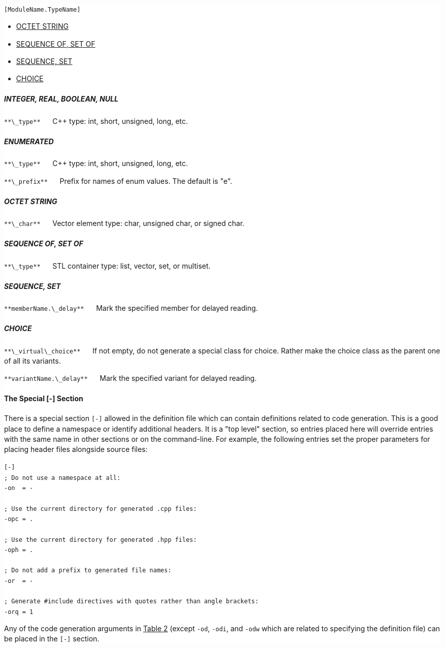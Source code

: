 ```[ModuleName.TypeName]```

-   [OCTET STRING](ch_app.html#ch_app.datatool.html_refDefOCTETS)

-   [SEQUENCE OF, SET OF](ch_app.html#ch_app.datatool.html_refDefArray)

-   [SEQUENCE, SET](ch_app.html#ch_app.datatool.html_refDefClass)

-   [CHOICE](ch_app.html#ch_app.datatool.html_refDefChoice)

##### INTEGER, REAL, BOOLEAN, NULL

```**\_type**```      C++ type: int, short, unsigned, long, etc.

##### ENUMERATED

```**\_type**```      C++ type: int, short, unsigned, long, etc.

```**\_prefix**```      Prefix for names of enum values. The default is "e".

##### OCTET STRING

```**\_char**```      Vector element type: char, unsigned char, or signed char.

##### SEQUENCE OF, SET OF

```**\_type**```      STL container type: list, vector, set, or multiset.

##### SEQUENCE, SET

```**memberName.\_delay**```      Mark the specified member for delayed reading.

##### CHOICE

```**\_virtual\_choice**```      If not empty, do not generate a special class for choice. Rather make the choice class as the parent one of all its variants.

```**variantName.\_delay**```      Mark the specified variant for delayed reading.

#### The Special [-] Section

There is a special section ```[-]``` allowed in the definition file which can contain definitions related to code generation. This is a good place to define a namespace or identify additional headers. It is a "top level" section, so entries placed here will override entries with the same name in other sections or on the command-line. For example, the following entries set the proper parameters for placing header files alongside source files:

    [-]
    ; Do not use a namespace at all:
    -on  = -

    ; Use the current directory for generated .cpp files:
    -opc = .

    ; Use the current directory for generated .hpp files:
    -oph = .

    ; Do not add a prefix to generated file names:
    -or  = -

    ; Generate #include directives with quotes rather than angle brackets:
    -orq = 1

Any of the code generation arguments in [Table 2](ch_app.html#ch_app.tools_table2) (except ```-od```, ```-odi```, and ```-odw``` which are related to specifying the definition file) can be placed in the ```[-]``` section.
```